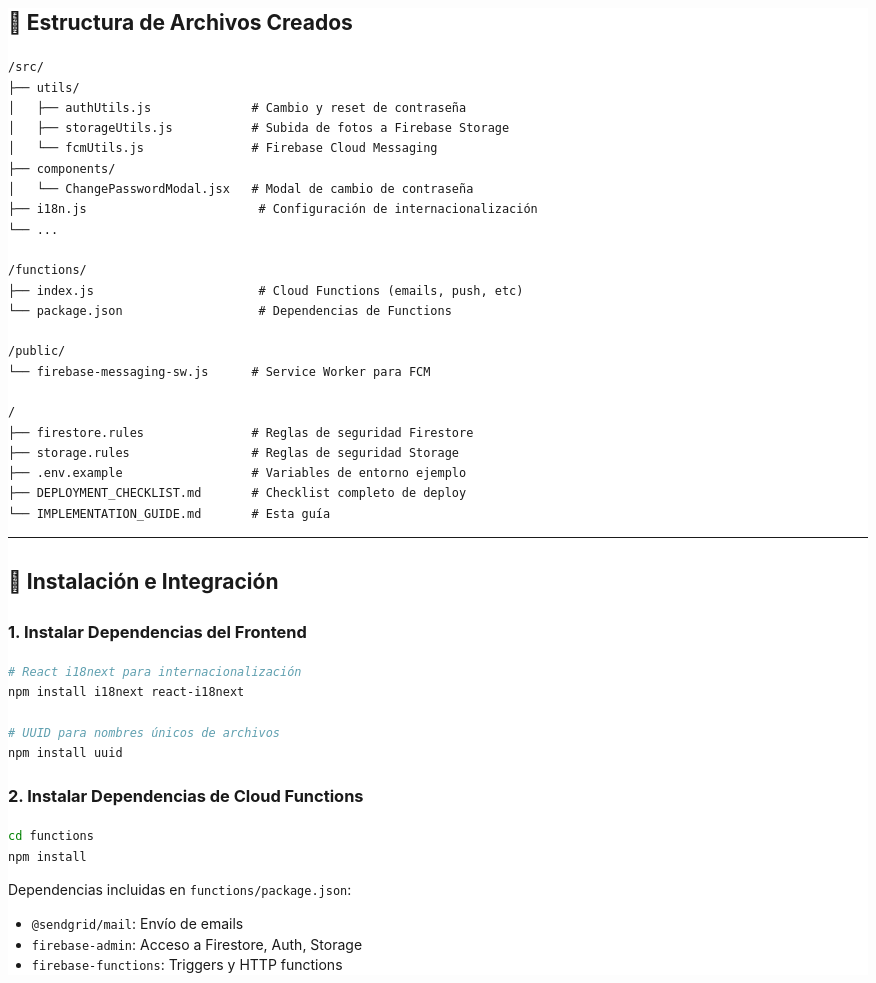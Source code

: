 
## 📁 Estructura de Archivos Creados

```
/src/
├── utils/
│   ├── authUtils.js              # Cambio y reset de contraseña
│   ├── storageUtils.js           # Subida de fotos a Firebase Storage
│   └── fcmUtils.js               # Firebase Cloud Messaging
├── components/
│   └── ChangePasswordModal.jsx   # Modal de cambio de contraseña
├── i18n.js                        # Configuración de internacionalización
└── ...

/functions/
├── index.js                       # Cloud Functions (emails, push, etc)
└── package.json                   # Dependencias de Functions

/public/
└── firebase-messaging-sw.js      # Service Worker para FCM

/
├── firestore.rules               # Reglas de seguridad Firestore
├── storage.rules                 # Reglas de seguridad Storage
├── .env.example                  # Variables de entorno ejemplo
├── DEPLOYMENT_CHECKLIST.md       # Checklist completo de deploy
└── IMPLEMENTATION_GUIDE.md       # Esta guía
```

---

## 🚀 Instalación e Integración

### 1. Instalar Dependencias del Frontend

```bash
# React i18next para internacionalización
npm install i18next react-i18next

# UUID para nombres únicos de archivos
npm install uuid
```

### 2. Instalar Dependencias de Cloud Functions

```bash
cd functions
npm install
```

Dependencias incluidas en `functions/package.json`:
- `@sendgrid/mail`: Envío de emails
- `firebase-admin`: Acceso a Firestore, Auth, Storage
- `firebase-functions`: Triggers y HTTP functions
